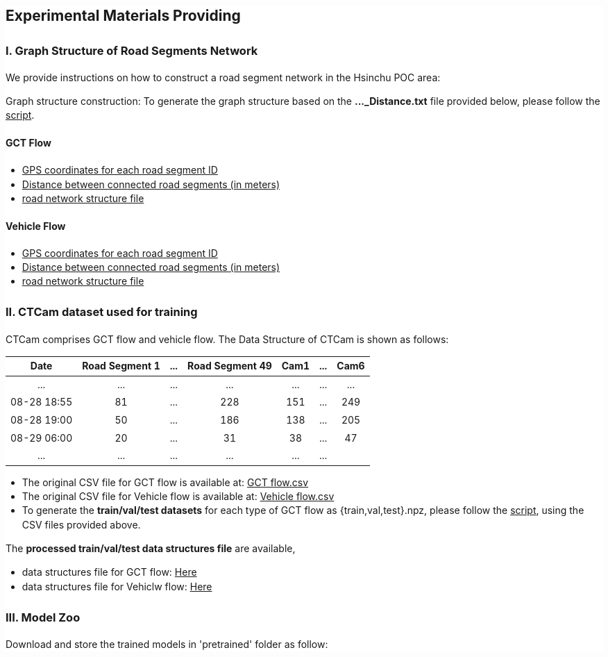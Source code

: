 
## Experimental Materials Providing 

### I. Graph Structure of Road Segments Network

We provide instructions on how to construct a road segment network in the Hsinchu POC area:

Graph structure construction: To generate the graph structure based on the **..._Distance.txt** file provided below, please follow the [script](https://github.com/liyaguang/DCRNN/blob/master/scripts/gen_adj_mx.py). 

#### GCT Flow
- [GPS coordinates for each road segment ID](./Data/Raw/GCT_Location.csv)
- [Distance between connected road segments (in meters)](./Data/Raw/GCT_Roads_Distance.txt)
- [road network structure file](./Data/hsin_49_GCT_0600_1900_rename/adj_mat_49_rename.pkl)


#### Vehicle Flow
- [GPS coordinates for each road segment ID](./Data/Raw/Vehicle_Flow_Location.csv)
- [Distance between connected road segments (in meters)](./Data/Raw/Vehicle_Flow_Roads_Distance.txt)
- [road network structure file](./Data/hsin_6_CCTV_0600_1900_rename/adj_mat_6_rename.pkl)

### II. CTCam dataset used for training

CTCam comprises GCT flow and vehicle flow. The Data Structure of CTCam is shown as follows:

|        Date         | Road Segment 1 | ...  | Road Segment 49 | Cam1 | ... | Cam6 | 
|:-------------------:|:--------------:|:--------------:|:--------------:|:--------------:|:--------------:|:--------------:|
|         ...         |    ...         |    ...         |    ...         |    ...        |    ...        |    ...        |
| 08-28 18:55 |  81        |  ...        |   228        |    151         |    ...        |   249        |
| 08-28 19:00 |  50        |  ...        |   186        |    138         |     ...        |   205        |
| 08-29 06:00 |  20        |  ...         |   31        |    38         |    ...        |   47        |
|         ...         |    ...         |    ...         |    ...         |      ...        |   ...        |

- The original CSV file for GCT flow is available at: [GCT flow.csv](./Data/Raw/GCT_Flow.csv)
- The original CSV file for Vehicle flow is available at: [Vehicle flow.csv](./Data/Raw/Vehicle_Flow_Raw.csv)
- To generate the **train/val/test datasets** for each type of GCT flow as {train,val,test}.npz, please follow the [script](https://github.com/liyaguang/DCRNN/blob/master/scripts/generate_training_data.py),
using the CSV files provided above.

The **processed train/val/test data structures file** are available, 
- data structures file for GCT flow: [Here](./Data/hsin_49_GCT_0600_1900_rename)
- data structures file for Vehiclw flow: [Here](./Data/hsin_6_CCTV_0600_1900_rename)

### III. Model Zoo

Download and store the trained models in 'pretrained' folder as follow:
